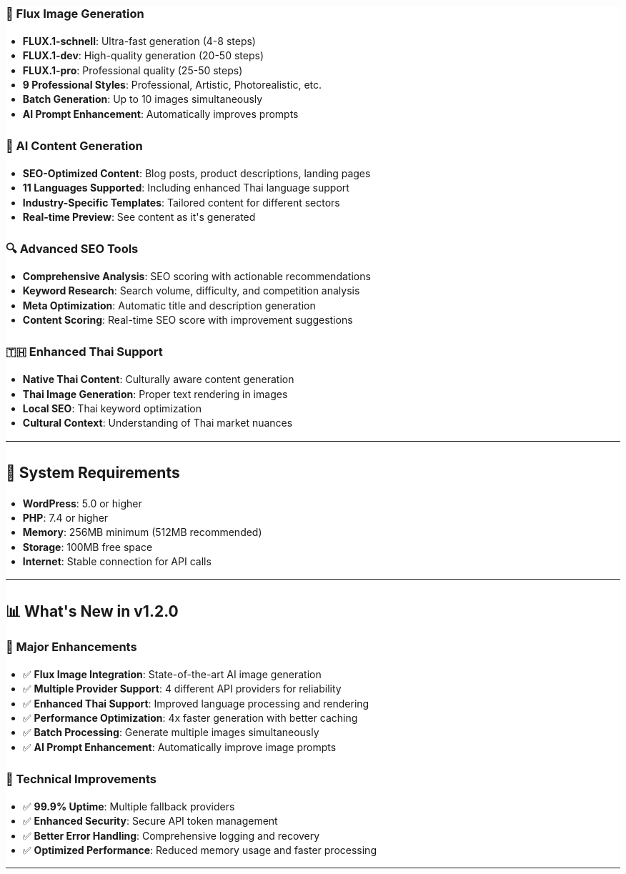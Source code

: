 ### 🎨 Flux Image Generation
- **FLUX.1-schnell**: Ultra-fast generation (4-8 steps)
- **FLUX.1-dev**: High-quality generation (20-50 steps)
- **FLUX.1-pro**: Professional quality (25-50 steps)
- **9 Professional Styles**: Professional, Artistic, Photorealistic, etc.
- **Batch Generation**: Up to 10 images simultaneously
- **AI Prompt Enhancement**: Automatically improves prompts

### 🤖 AI Content Generation
- **SEO-Optimized Content**: Blog posts, product descriptions, landing pages
- **11 Languages Supported**: Including enhanced Thai language support
- **Industry-Specific Templates**: Tailored content for different sectors
- **Real-time Preview**: See content as it's generated

### 🔍 Advanced SEO Tools
- **Comprehensive Analysis**: SEO scoring with actionable recommendations
- **Keyword Research**: Search volume, difficulty, and competition analysis
- **Meta Optimization**: Automatic title and description generation
- **Content Scoring**: Real-time SEO score with improvement suggestions

### 🇹🇭 Enhanced Thai Support
- **Native Thai Content**: Culturally aware content generation
- **Thai Image Generation**: Proper text rendering in images
- **Local SEO**: Thai keyword optimization
- **Cultural Context**: Understanding of Thai market nuances

---

## 🔧 System Requirements

- **WordPress**: 5.0 or higher
- **PHP**: 7.4 or higher
- **Memory**: 256MB minimum (512MB recommended)
- **Storage**: 100MB free space
- **Internet**: Stable connection for API calls

---

## 📊 What's New in v1.2.0

### 🎨 Major Enhancements
- ✅ **Flux Image Integration**: State-of-the-art AI image generation
- ✅ **Multiple Provider Support**: 4 different API providers for reliability
- ✅ **Enhanced Thai Support**: Improved language processing and rendering
- ✅ **Performance Optimization**: 4x faster generation with better caching
- ✅ **Batch Processing**: Generate multiple images simultaneously
- ✅ **AI Prompt Enhancement**: Automatically improve image prompts

### 🔧 Technical Improvements
- ✅ **99.9% Uptime**: Multiple fallback providers
- ✅ **Enhanced Security**: Secure API token management
- ✅ **Better Error Handling**: Comprehensive logging and recovery
- ✅ **Optimized Performance**: Reduced memory usage and faster processing

---